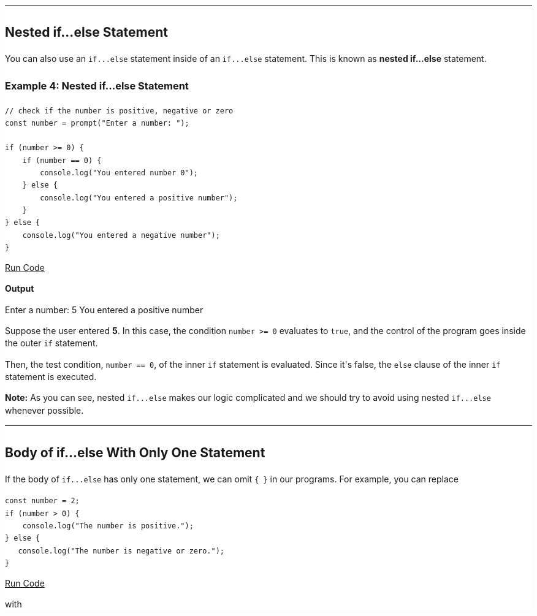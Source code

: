 * * *

Nested if...else Statement
--------------------------

You can also use an `if...else` statement inside of an `if...else` statement. This is known as **nested if...else** statement.

### Example 4: Nested if...else Statement

    // check if the number is positive, negative or zero
    const number = prompt("Enter a number: ");

    if (number >= 0) {
        if (number == 0) {
            console.log("You entered number 0");
        } else {
            console.log("You entered a positive number");
        }
    } else {
        console.log("You entered a negative number");
    }

[Run Code](/javascript/online-compiler)

**Output**

Enter a number: 5
You entered a positive number

Suppose the user entered **5**. In this case, the condition `number >= 0` evaluates to `true`, and the control of the program goes inside the outer `if` statement.

Then, the test condition, `number == 0`, of the inner `if` statement is evaluated. Since it's false, the `else` clause of the inner `if` statement is executed.

**Note:** As you can see, nested `if...else` makes our logic complicated and we should try to avoid using nested `if...else` whenever possible.

* * *

Body of if...else With Only One Statement
-----------------------------------------

If the body of `if...else` has only one statement, we can omit `{ }` in our programs. For example, you can replace

    const number = 2;
    if (number > 0) {
        console.log("The number is positive.");
    } else {
       console.log("The number is negative or zero.");
    }

[Run Code](/javascript/online-compiler)

with

